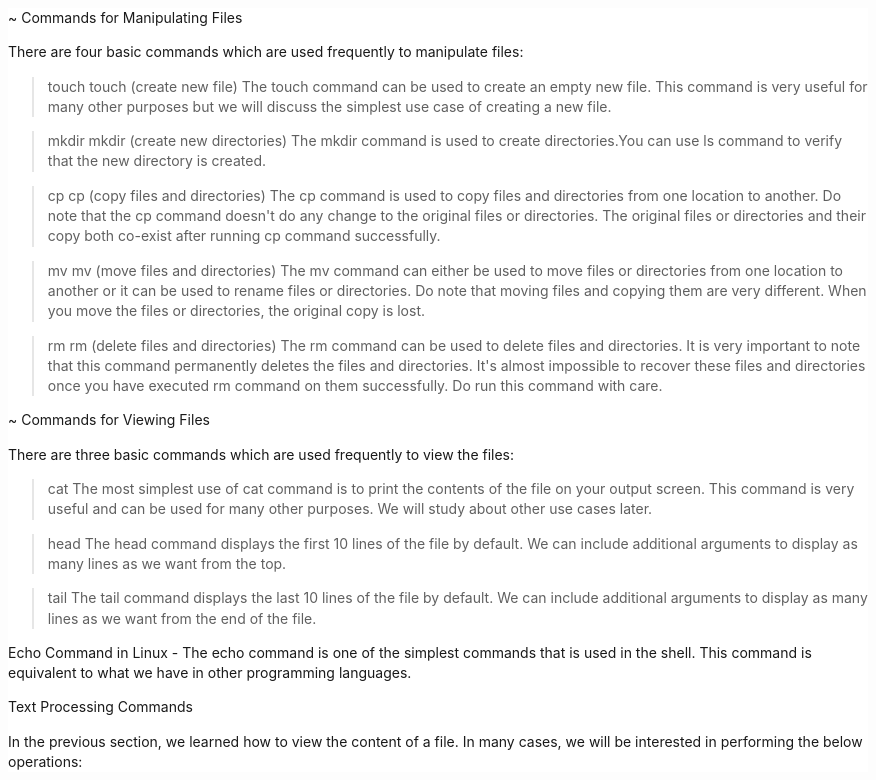 
~ Commands for Manipulating Files

There are four basic commands which are used frequently to manipulate files:

 >touch
touch (create new file)
The touch command can be used to create an empty new file. This command is very useful for many other purposes but we will discuss the simplest use case of creating a new file.
 
 >mkdir
mkdir (create new directories)
The mkdir command is used to create directories.You can use ls command to verify that the new directory is created.

 >cp
cp (copy files and directories)
The cp command is used to copy files and directories from one location to another. Do note that the cp command doesn't do any change to the original files or directories. The original files or directories and their copy both co-exist after running cp command successfully.

 >mv
mv (move files and directories)
The mv command can either be used to move files or directories from one location to another or it can be used to rename files or directories. Do note that moving files and copying them are very different. When you move the files or directories, the original copy is lost.
 
 >rm
rm (delete files and directories)
The rm command can be used to delete files and directories. It is very important to note that this command permanently deletes the files and directories. It's almost impossible to recover these files and directories once you have executed rm command on them successfully. Do run this command with care.

~ Commands for Viewing Files

There are three basic commands which are used frequently to view the files:

 >cat
The most simplest use of cat command is to print the contents of the file on your output screen. This command is very useful and can be used for many other purposes. We will study about other use cases later.

 >head
The head command displays the first 10 lines of the file by default. We can include additional arguments to display as many lines as we want from the top.

 >tail
The tail command displays the last 10 lines of the file by default. We can include additional arguments to display as many lines as we want from the end of the file.


Echo Command in Linux - The echo command is one of the simplest commands that is used in the shell. This command is equivalent to what we have in other programming languages.

Text Processing Commands

In the previous section, we learned how to view the content of a file. In many cases, we will be interested in performing the below operations:
